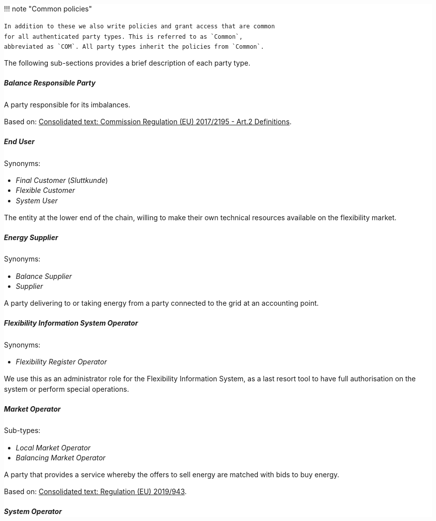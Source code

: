 !!! note "Common policies"

    In addition to these we also write policies and grant access that are common
    for all authenticated party types. This is referred to as `Common`,
    abbreviated as `COM`. All party types inherit the policies from `Common`.

The following sub-sections provides a brief description of each party type.

##### Balance Responsible Party

A party responsible for its imbalances.

Based on: [Consolidated text: Commission Regulation (EU) 2017/2195 - Art.2 Definitions](https://eur-lex.europa.eu/legal-content/EN/TXT/?uri=CELEX%3A02017R2195-20220619).

##### End User

Synonyms:

* _Final Customer_ (_Sluttkunde_)
* _Flexible Customer_
* _System User_

The entity at the lower end of the chain, willing to make their own technical
resources available on the flexibility market.

##### Energy Supplier

Synonyms:

* _Balance Supplier_
* _Supplier_

A party delivering to or taking energy from a party connected to the grid at an
accounting point.

##### Flexibility Information System Operator

Synonyms:

* _Flexibility Register Operator_

We use this as an administrator role for the Flexibility Information System, as
a last resort tool to have full authorisation on the system or perform special
operations.

##### Market Operator

Sub-types:

* _Local Market Operator_
* _Balancing Market Operator_

A party that provides a service whereby the offers to sell energy are matched
with bids to buy energy.

Based on: [Consolidated text: Regulation (EU) 2019/943](https://eur-lex.europa.eu/legal-content/EN/TXT/?uri=CELEX%3A02019R0943-20220623).

##### System Operator
